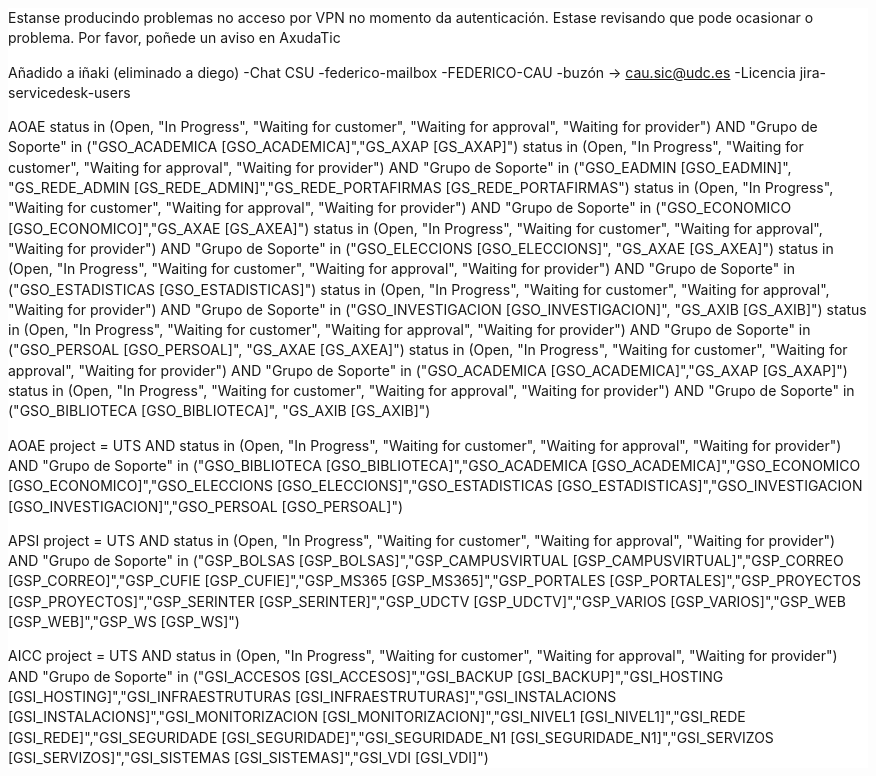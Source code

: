 Estanse producindo problemas no acceso por VPN no momento da autenticación.
Estase revisando que pode ocasionar o problema.
Por favor, poñede un aviso en AxudaTic

Añadido a iñaki (eliminado a diego)
-Chat CSU
-federico-mailbox
-FEDERICO-CAU
-buzón -> cau.sic@udc.es
-Licencia jira-servicedesk-users


AOAE
status in (Open, "In Progress", "Waiting for customer", "Waiting for approval", "Waiting for provider") AND "Grupo de Soporte" in ("GSO_ACADEMICA [GSO_ACADEMICA]","GS_AXAP [GS_AXAP]")
status in (Open, "In Progress", "Waiting for customer", "Waiting for approval", "Waiting for provider") AND "Grupo de Soporte" in ("GSO_EADMIN [GSO_EADMIN]", "GS_REDE_ADMIN [GS_REDE_ADMIN]","GS_REDE_PORTAFIRMAS [GS_REDE_PORTAFIRMAS")
status in (Open, "In Progress", "Waiting for customer", "Waiting for approval", "Waiting for provider") AND "Grupo de Soporte" in ("GSO_ECONOMICO [GSO_ECONOMICO]","GS_AXAE [GS_AXEA]")
status in (Open, "In Progress", "Waiting for customer", "Waiting for approval", "Waiting for provider") AND "Grupo de Soporte" in ("GSO_ELECCIONS [GSO_ELECCIONS]", "GS_AXAE [GS_AXEA]")
status in (Open, "In Progress", "Waiting for customer", "Waiting for approval", "Waiting for provider") AND "Grupo de Soporte" in ("GSO_ESTADISTICAS [GSO_ESTADISTICAS]")
status in (Open, "In Progress", "Waiting for customer", "Waiting for approval", "Waiting for provider") AND "Grupo de Soporte" in ("GSO_INVESTIGACION [GSO_INVESTIGACION]", "GS_AXIB [GS_AXIB]")
status in (Open, "In Progress", "Waiting for customer", "Waiting for approval", "Waiting for provider") AND "Grupo de Soporte" in ("GSO_PERSOAL [GSO_PERSOAL]", "GS_AXAE [GS_AXEA]")
status in (Open, "In Progress", "Waiting for customer", "Waiting for approval", "Waiting for provider") AND "Grupo de Soporte" in ("GSO_ACADEMICA [GSO_ACADEMICA]","GS_AXAP [GS_AXAP]")
status in (Open, "In Progress", "Waiting for customer", "Waiting for approval", "Waiting for provider") AND "Grupo de Soporte" in ("GSO_BIBLIOTECA [GSO_BIBLIOTECA]", "GS_AXIB [GS_AXIB]")

AOAE
project = UTS AND status in (Open, "In Progress", "Waiting for customer", "Waiting for approval", "Waiting for provider") AND "Grupo de Soporte" in ("GSO_BIBLIOTECA [GSO_BIBLIOTECA]","GSO_ACADEMICA [GSO_ACADEMICA]","GSO_ECONOMICO [GSO_ECONOMICO]","GSO_ELECCIONS [GSO_ELECCIONS]","GSO_ESTADISTICAS [GSO_ESTADISTICAS]","GSO_INVESTIGACION [GSO_INVESTIGACION]","GSO_PERSOAL [GSO_PERSOAL]")


APSI
project = UTS AND status in (Open, "In Progress", "Waiting for customer", "Waiting for approval", "Waiting for provider") AND "Grupo de Soporte" in ("GSP_BOLSAS [GSP_BOLSAS]","GSP_CAMPUSVIRTUAL [GSP_CAMPUSVIRTUAL]","GSP_CORREO [GSP_CORREO]","GSP_CUFIE [GSP_CUFIE]","GSP_MS365 [GSP_MS365]","GSP_PORTALES [GSP_PORTALES]","GSP_PROYECTOS [GSP_PROYECTOS]","GSP_SERINTER [GSP_SERINTER]","GSP_UDCTV [GSP_UDCTV]","GSP_VARIOS [GSP_VARIOS]","GSP_WEB [GSP_WEB]","GSP_WS [GSP_WS]")

AICC
project = UTS AND status in (Open, "In Progress", "Waiting for customer", "Waiting for approval", "Waiting for provider") AND "Grupo de Soporte" in ("GSI_ACCESOS [GSI_ACCESOS]","GSI_BACKUP [GSI_BACKUP]","GSI_HOSTING [GSI_HOSTING]","GSI_INFRAESTRUTURAS [GSI_INFRAESTRUTURAS]","GSI_INSTALACIONS [GSI_INSTALACIONS]","GSI_MONITORIZACION [GSI_MONITORIZACION]","GSI_NIVEL1 [GSI_NIVEL1]","GSI_REDE [GSI_REDE]","GSI_SEGURIDADE [GSI_SEGURIDADE]","GSI_SEGURIDADE_N1 [GSI_SEGURIDADE_N1]","GSI_SERVIZOS [GSI_SERVIZOS]","GSI_SISTEMAS [GSI_SISTEMAS]","GSI_VDI [GSI_VDI]")

